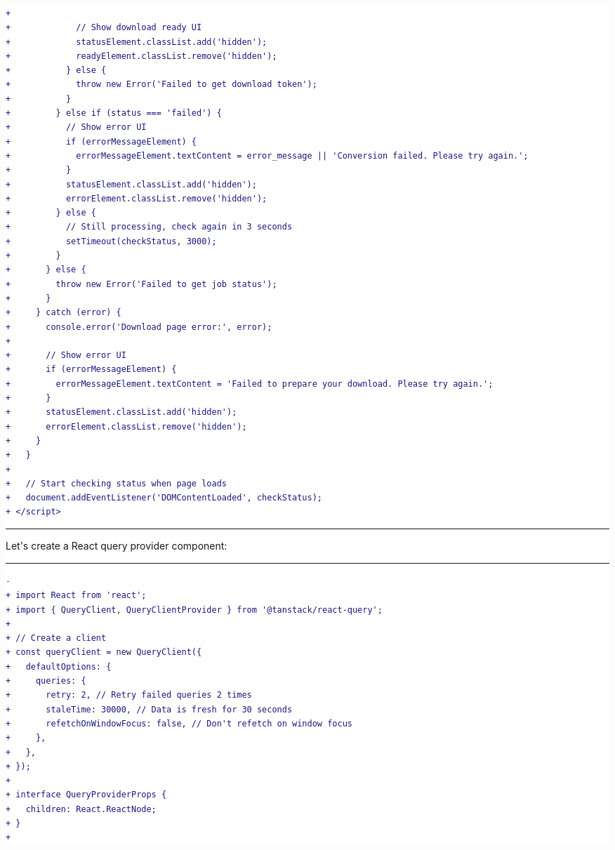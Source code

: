```diff
+             
+             // Show download ready UI
+             statusElement.classList.add('hidden');
+             readyElement.classList.remove('hidden');
+           } else {
+             throw new Error('Failed to get download token');
+           }
+         } else if (status === 'failed') {
+           // Show error UI
+           if (errorMessageElement) {
+             errorMessageElement.textContent = error_message || 'Conversion failed. Please try again.';
+           }
+           statusElement.classList.add('hidden');
+           errorElement.classList.remove('hidden');
+         } else {
+           // Still processing, check again in 3 seconds
+           setTimeout(checkStatus, 3000);
+         }
+       } else {
+         throw new Error('Failed to get job status');
+       }
+     } catch (error) {
+       console.error('Download page error:', error);
+       
+       // Show error UI
+       if (errorMessageElement) {
+         errorMessageElement.textContent = 'Failed to prepare your download. Please try again.';
+       }
+       statusElement.classList.add('hidden');
+       errorElement.classList.remove('hidden');
+     }
+   }
+   
+   // Start checking status when page loads
+   document.addEventListener('DOMContentLoaded', checkStatus);
+ </script> 
```

---

Let's create a React query provider component:

---

```diff
- 
+ import React from 'react';
+ import { QueryClient, QueryClientProvider } from '@tanstack/react-query';
+ 
+ // Create a client
+ const queryClient = new QueryClient({
+   defaultOptions: {
+     queries: {
+       retry: 2, // Retry failed queries 2 times
+       staleTime: 30000, // Data is fresh for 30 seconds
+       refetchOnWindowFocus: false, // Don't refetch on window focus
+     },
+   },
+ });
+ 
+ interface QueryProviderProps {
+   children: React.ReactNode;
+ }
+ 
```